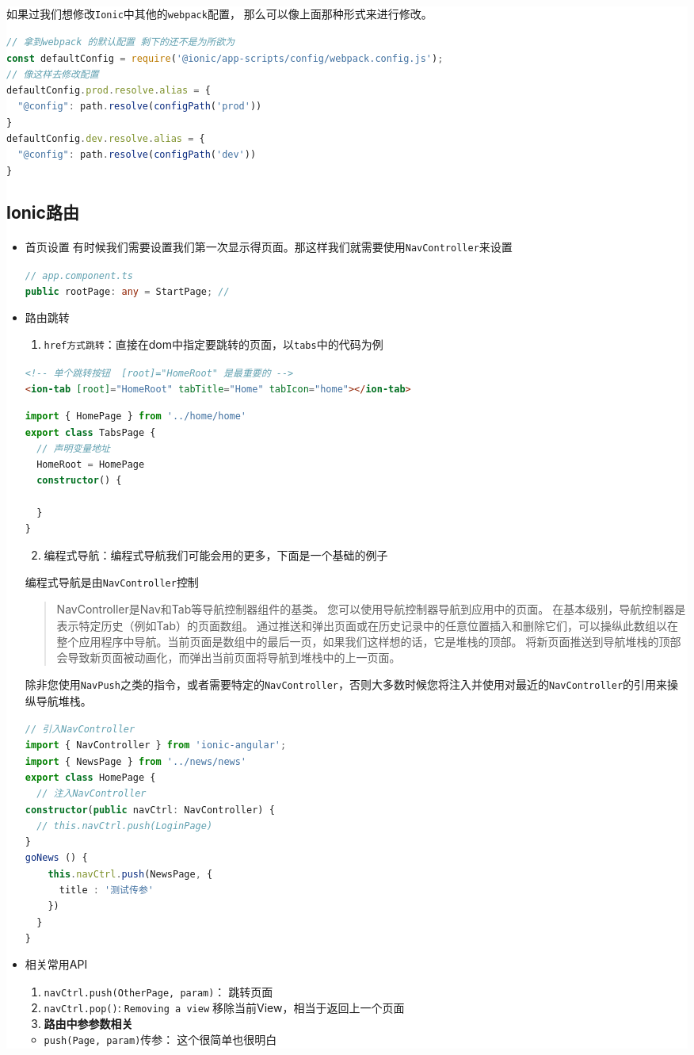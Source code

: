 如果过我们想修改`Ionic`中其他的`webpack`配置， 那么可以像上面那种形式来进行修改。
```js
// 拿到webpack 的默认配置 剩下的还不是为所欲为
const defaultConfig = require('@ionic/app-scripts/config/webpack.config.js');
// 像这样去修改配置
defaultConfig.prod.resolve.alias = {
  "@config": path.resolve(configPath('prod'))
}
defaultConfig.dev.resolve.alias = {
  "@config": path.resolve(configPath('dev'))
}
```

## Ionic路由
- 首页设置
  有时候我们需要设置我们第一次显示得页面。那这样我们就需要使用`NavController`来设置
  ```ts
  // app.component.ts
  public rootPage: any = StartPage; // 
  ```
- 路由跳转
  1. `href方式跳转`：直接在dom中指定要跳转的页面，以`tabs`中的代码为例
  ```html
  <!-- 单个跳转按钮  [root]="HomeRoot" 是最重要的 -->
  <ion-tab [root]="HomeRoot" tabTitle="Home" tabIcon="home"></ion-tab>
  ```
  ```ts
  import { HomePage } from '../home/home'
  export class TabsPage {
    // 声明变量地址
    HomeRoot = HomePage
    constructor() {
      
    }
  }
  ```
  2. 编程式导航：编程式导航我们可能会用的更多，下面是一个基础的例子
  
  编程式导航是由`NavController`控制
  > NavController是Nav和Tab等导航控制器组件的基类。 您可以使用导航控制器导航到应用中的页面。 在基本级别，导航控制器是表示特定历史（例如Tab）的页面数组。 通过推送和弹出页面或在历史记录中的任意位置插入和删除它们，可以操纵此数组以在整个应用程序中导航。当前页面是数组中的最后一页，如果我们这样想的话，它是堆栈的顶部。 将新页面推送到导航堆栈的顶部会导致新页面被动画化，而弹出当前页面将导航到堆栈中的上一页面。

  除非您使用`NavPush`之类的指令，或者需要特定的`NavController`，否则大多数时候您将注入并使用对最近的`NavController`的引用来操纵导航堆栈。

  ```ts
  // 引入NavController
  import { NavController } from 'ionic-angular';
  import { NewsPage } from '../news/news'
  export class HomePage {
    // 注入NavController
  constructor(public navCtrl: NavController) {
    // this.navCtrl.push(LoginPage)
  }
  goNews () {
      this.navCtrl.push(NewsPage, {
        title : '测试传参'
      })
    }
  }
  ```
- 相关常用API
  1. `navCtrl.push(OtherPage, param)`： 跳转页面
  2. `navCtrl.pop()`: `Removing a view` 移除当前View，相当于返回上一个页面
  3. **路由中参参数相关**
    - `push(Page, param)`传参： 这个很简单也很明白